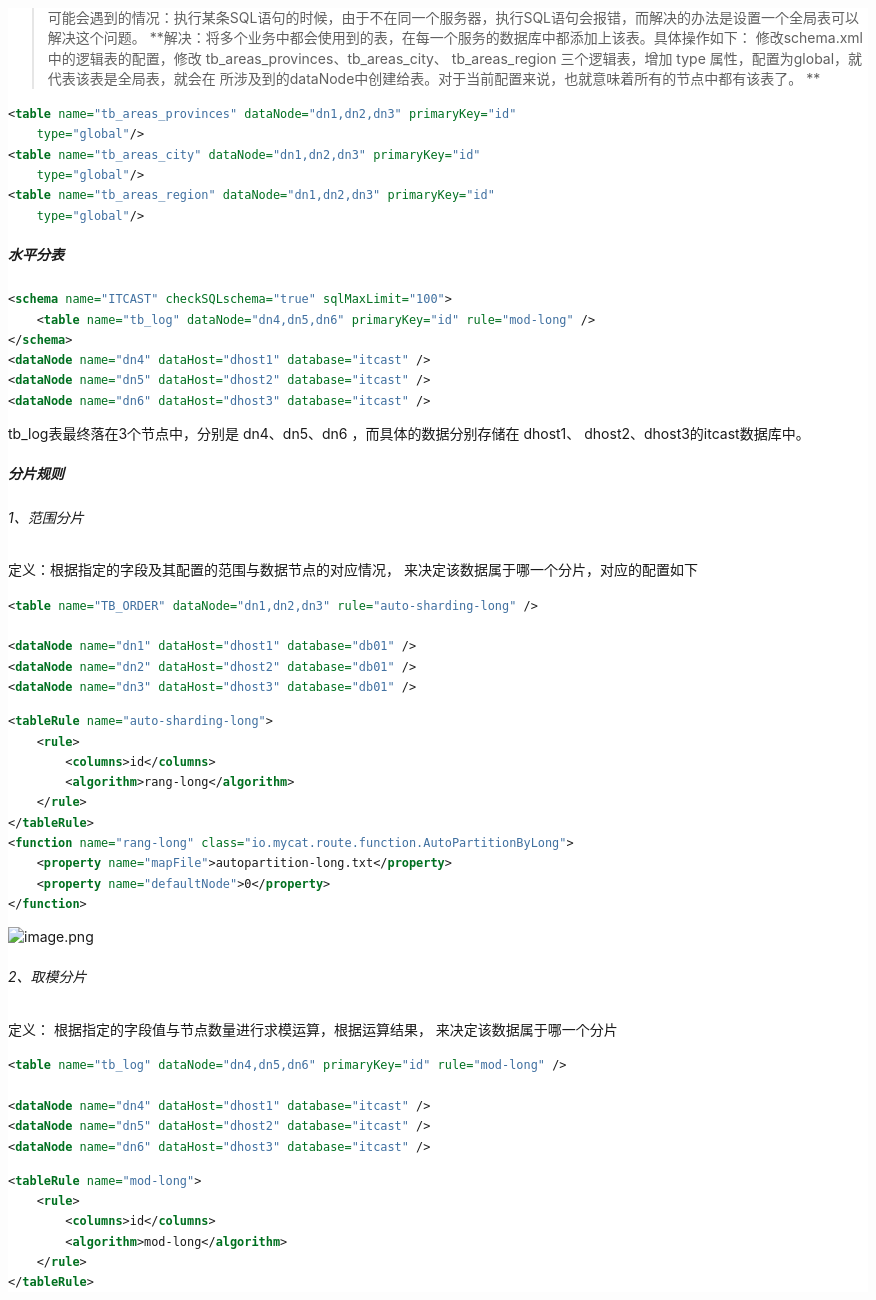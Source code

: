 > 可能会遇到的情况：执行某条SQL语句的时候，由于不在同一个服务器，执行SQL语句会报错，而解决的办法是设置一个全局表可以解决这个问题。
> **解决：将多个业务中都会使用到的表，在每一个服务的数据库中都添加上该表。具体操作如下： 修改schema.xml中的逻辑表的配置，修改 tb_areas_provinces、tb_areas_city、 tb_areas_region 三个逻辑表，增加 type 属性，配置为global，就代表该表是全局表，就会在 所涉及到的dataNode中创建给表。对于当前配置来说，也就意味着所有的节点中都有该表了。  **

```xml
<table name="tb_areas_provinces" dataNode="dn1,dn2,dn3" primaryKey="id"
	type="global"/>
<table name="tb_areas_city" dataNode="dn1,dn2,dn3" primaryKey="id"
	type="global"/>
<table name="tb_areas_region" dataNode="dn1,dn2,dn3" primaryKey="id"
	type="global"/>

```
##### 水平分表
```xml
<schema name="ITCAST" checkSQLschema="true" sqlMaxLimit="100">
	<table name="tb_log" dataNode="dn4,dn5,dn6" primaryKey="id" rule="mod-long" />
</schema>
<dataNode name="dn4" dataHost="dhost1" database="itcast" />
<dataNode name="dn5" dataHost="dhost2" database="itcast" />
<dataNode name="dn6" dataHost="dhost3" database="itcast" />

```
 tb_log表最终落在3个节点中，分别是 dn4、dn5、dn6 ，而具体的数据分别存储在 dhost1、 dhost2、dhost3的itcast数据库中。  

##### 分片规则
###### 1、范围分片
定义：根据指定的字段及其配置的范围与数据节点的对应情况， 来决定该数据属于哪一个分片，对应的配置如下
```xml
<table name="TB_ORDER" dataNode="dn1,dn2,dn3" rule="auto-sharding-long" />

<dataNode name="dn1" dataHost="dhost1" database="db01" />
<dataNode name="dn2" dataHost="dhost2" database="db01" />
<dataNode name="dn3" dataHost="dhost3" database="db01" />
```
```xml
<tableRule name="auto-sharding-long">
	<rule>
		<columns>id</columns>
		<algorithm>rang-long</algorithm>
	</rule>
</tableRule>
<function name="rang-long" class="io.mycat.route.function.AutoPartitionByLong">
	<property name="mapFile">autopartition-long.txt</property>
	<property name="defaultNode">0</property>
</function>
```
![image.png](https://cdn.nlark.com/yuque/0/2023/png/34919960/1690253052487-924ec4ce-8016-47ad-8420-b723cfbd6482.png#averageHue=%23e1cbb1&clientId=u437768e5-8bfe-4&from=paste&height=579&id=ub11fb34f&originHeight=869&originWidth=817&originalType=binary&ratio=1.5&rotation=0&showTitle=false&size=132472&status=done&style=none&taskId=u5e1460fc-55c7-4454-96c7-5d74ce6d5de&title=&width=544.6666666666666)
###### 2、取模分片
定义： 根据指定的字段值与节点数量进行求模运算，根据运算结果， 来决定该数据属于哪一个分片 
```xml
<table name="tb_log" dataNode="dn4,dn5,dn6" primaryKey="id" rule="mod-long" />

<dataNode name="dn4" dataHost="dhost1" database="itcast" />
<dataNode name="dn5" dataHost="dhost2" database="itcast" />
<dataNode name="dn6" dataHost="dhost3" database="itcast" />
```
```xml
<tableRule name="mod-long">
	<rule>
		<columns>id</columns>
		<algorithm>mod-long</algorithm>
	</rule>
</tableRule>
```